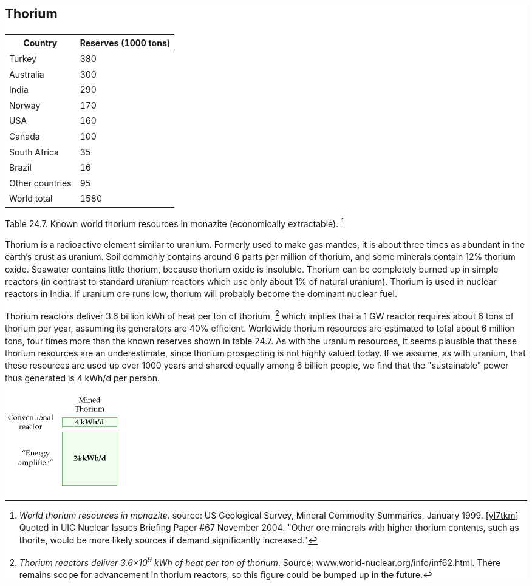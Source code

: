 ## Thorium

| Country   | Reserves (1000 tons) |
| --------------- | -------------------- |
| Turkey    | 380      |
| Australia   | 300      |
| India     | 290      |
| Norway    | 170      |
| USA     | 160      |
| Canada    | 100      |
| South Africa  | 35       |
| Brazil    | 16       |
| Other countries | 95       |
| World total   | 1580       |

<span class="figurenumber">Table 24.7</span>. Known world thorium resources in monazite (economically extractable). [^7]

Thorium is a radioactive element similar to uranium. Formerly used to make gas mantles, it is about three times as abundant in the earth’s crust as uranium. Soil commonly contains around 6 parts per million of thorium, and some minerals contain 12% thorium oxide. Seawater contains little thorium, because thorium oxide is insoluble. Thorium can be completely burned up in simple reactors (in contrast to standard uranium reactors which use only about 1% of natural uranium). Thorium is used in nuclear reactors in India. If uranium ore runs low, thorium will probably become the dominant nuclear fuel.

Thorium reactors deliver 3.6 billion kWh of heat per ton of thorium, [^8] which implies that a 1 GW reactor requires about 6 tons of thorium per year, assuming its generators are 40% efficient. Worldwide thorium resources are estimated to total about 6 million tons, four times more than the known reserves shown in table 24.7. As with the uranium resources, it seems plausible that these thorium resources are an underestimate, since thorium prospecting is not highly valued today. If we assume, as with uranium, that these resources are used up over 1000 years and shared equally among 6 billion people, we find that the "sustainable" power thus generated is <span class="green">4 kWh/d per person</span>.

![](/img/without-hot-air/figure197.gif)


[^1]: *Figure 24.1*. Source: World Nuclear Association [[<span class="websitetitle">5qntkb</span>](http://tinyurl.com/5qntkb)]. The total capacity of operable nuclear reactors is 372 GW(e), using 65 000 tons of uranium per year. The USA has 99 GW, France 63.5 GW, Japan 47.6 GW, Russia 22 GW, Germany 20 GW, South Korea 17.5 GW, Ukraine 13 GW, Canada 12.6 GW, and UK 11 GW. In 2007 all the world’s reactors generated 2608 TWh of electricity, which is an average of 300 GW, or <span class="green">1.2 kWh per day per person</span>.
[^2]: *Fast breeder reactors obtain 60 times as much energy from the uranium*. Source: [<span class="websitetitle">www.world-nuclear.org/info/inf98. html</span>](http://www.world-nuclear.org/info/inf98.html). Japan currently leads the development of fast breeder reactors.
[^3]: *A once-through one-gigawatt nuclear power station uses 162 tons per year of uranium*. Source: [<span class="websitetitle">www.world-nuclear.org/info/inf03.html</span>](http://www.world-%20nuclear.org/info/inf03.html). A 1 GW(e) station with a thermal efficiency of 33% running at a load factor of 83% has the following upstream footprint: mining – 16 600 tons of 1%-uranium ore; milling – 191 t of uranium oxide (containing 162 t of natural uranium); enrichment and fuel fabrication – 22.4 t of uranium oxide (containing 20 t of enriched uranium). The enrichment requires 115 000 SWU; see p102 for the energy cost of SWU (separative work units).
[^4]: *it’s been estimated that the low-grade uranium resource is more than 1000 times greater than the 22 million tons we just assumed*. Deffeyes and MacGregor (1980) estimate that the resource of uranium in concentrations of 30 ppm or more is 3×10<sup>10</sup> tons. (The average ore grade processed in South Africa in 1985 and 1990 was 150 ppm. Phosphates typically average 100 ppm.) Here’s what the World Nuclear Association said on the topic of uranium reserves in June 2008: "From time to time concerns are raised that the known resources might be insufficient when judged as a multiple of present rate of use. But this is the Limits to Growth fallacy, ... which takes no account of the very limited nature of the knowledge we have at any time of what is actually in the Earth’s crust. Our knowledge of geology is such that we can be confident that identified resources of metal minerals are a small fraction of what is there. "Measured resources of uranium, the amount known to be economically recoverable from orebodies, are ... dependent on the intensity of past exploration effort, and are basically a statement about what is known rather than what is there in the Earth’s crust. "The world’s present measured resources of uranium (5.5 Mt) ... are enough to last for over 80 years. This represents a higher level of assured resources than is normal for most minerals. Further exploration and higher prices will certainly, on the basis of present geological knowledge, yield further resources as present ones are used up." "Economically rational players will only invest in finding these new reserves when they are most confident of gaining a return from them, which usually requires positive price messages caused by undersupply trends. If the economic system is working correctly and maximizing capital efficiency, there should never be more than a few decades of any resource commodity in reserves at any point in time." [Exploration has a cost; exploring for uranium, for example, has had a cost of $1–$1.50 per kg of uranium ($3.4/MJ), which is 2% of the spot price of $78/kgU; in contrast, the finding costs of crude oil have averaged around $6/barrel ($1050/MJ) (12% of the spot price) over at least the past three decades.] "Unlike the metals which have been in demand for centuries, society has barely begun to utilize uranium. There has been only one cycle of exploration-discovery-production, driven in large part by late 1970s price peaks. "It is premature to speak about long-term uranium scarcity when the entire nuclear industry is so young that only one cycle of resource replenishment has been required." [<span class="websitetitle">www.world-nuclear.org/info/inf75.html</span>](http://www.world-nuclear.org/info/inf75.html) Further reading: Herring (2004); Price and Blaise (2002); Cohen (1983). The IPCC, citing the OECD, project that at the 2004 utilization levels, the uranium in conventional resources and phosphates would last 670 years in once-through reactors, 20 000 years in fast reactors with plutonium recycling, and 160 000 years in fast reactors recycling uranium and all actinides (Sims et al., 2007).
[^5]: *Japanese researchers have found a technique for extracting uranium from seawater*. The price estimate of $100 per kg is from Seko et al. (2003) and [[<span class="websitetitle">y3wnzr</span>](http://tinyurl.com/y3wnzr)]; the estimate of $300 per kg is from OECD Nuclear Energy Agency (2006, p130). The uranium extraction technique involves dunking tissue in the ocean for a couple of months; the tissue is made of polymer fibres that are rendered sticky by irradiating them before they are dunked; the sticky fibres collect uranium to the tune of 2 g of uranium per kilogram of fibre.
[^6]: *The expense of uranium extraction could be reduced by combining it with another use of seawater – for example, power-station cooling*. The idea of a nuclear-powered island producing hydrogen was floated by C. Marchetti. Breeder reactors would be cooled by seawater and would extract uranium from the cooling water at a rate of 600 t uranium per 500 000 Mt of seawater.
[^7]: *World thorium resources in monazite*. source: US Geological Survey, Mineral Commodity Summaries, January 1999. [[<span class="websitetitle">yl7tkm</span>](http://tinyurl.com/yl7tkm)] Quoted in UIC Nuclear Issues Briefing Paper \#67 November 2004. "Other ore minerals with higher thorium contents, such as thorite, would be more likely sources if demand significantly increased."
[^8]: *Thorium reactors deliver 3.6×10<sup>9</sup> kWh of heat per ton of thorium*. Source: [<span class="websitetitle">www.world-nuclear.org/info/inf62.html</span>](http://www.world-nuclear.org/info/inf62.html). There remains scope for advancement in thorium reactors, so this figure could be bumped up in the future.
[^9]: *An alternative nuclear reactor for thorium, the "energy amplifier"...* See Rubbia et al. (1995), [<span class="websitetitle">web.ift.uib.no/~lillestol/Energy\_Web/EA.html</span>](http://web.ift.uib.no/~lillestol/Energy_Web/EA.html), [[<span class="websitetitle">32t5zt</span>](http://tinyurl.com/32t5zt)], [[<span class="websitetitle">2qr3yr</span>](http://tinyurl.com/2qr3yr)], [[<span class="websitetitle">ynk54y</span>](http://tinyurl.com/ynk54y)].
[^10]: *The nuclear decommissioning authority has an annual budget of £2 billion*. In fact, this clean-up budget seems to rise and rise. The latest figure for the total cost of decommissioning is £73 billion. [<span class="websitetitle">news.bbc.co.uk/1/hi/uk/7215688.stm</span>](http://news.bbc.co.uk/1/hi/uk/7215688.stm)
[^11]: *The nuclear industry sold everyone in the UK 4 kWh/d for about 25 years*. The total generated to 2006 was about 2200 TWh. Source: Stephen Salter’s Energy Review for the Scottish National Party.
[^12]: *The criticism of the Chief Inspector of Nuclear Installations was withering...* (Weightman, 2007).
[^13]: *Nuclear power is not infinitely dangerous. It’s just dangerous*. Further reading on risk: Kammen and Hassenzahl (1999).
[^14]: *People in America living near coal-fired power stations are exposed to higher radiation doses than those living near nuclear power plants*. Source: McBride et al. (1978). Uranium and thorium have concentrations of roughly 1 ppm and 2 ppm respectively in coal. Further reading: [<span class="websitetitle">gabe.web.psi.ch/research/ra/ra\_res.html</span>](http://gabe.web.psi.ch/research/ra/ra_res.html), [<span class="websitetitle">www.physics.ohio-state.edu/~wilkins/energy/Companion/E20.12.pdf.xpdf</span>](http://www.physics.ohio-state.edu/~wilkins/energy/Companion/E20.12.pdf.xpdf).
[^15]: *Nuclear power and wind power have the lowest death rates*. See also Jones (1984). These death rates are from studies that are predicting the future. We can also look in the past. In Britain, nuclear power has generated 200 GWy of electricity, and the nuclear industry has had 1 fatality, a worker who died at Chapelcross in 1978 [[<span class="websitetitle">4f2ekz</span>](http://tinyurl.com/4f2ekz)]. One death per 200 GWy is an impressively low death rate compared with the fossil fuel industry. Worldwide, the nuclear-power historical death rate is hard to estimate. The Three Mile Island meltdown killed no-one, and the associated leaks are estimated to have perhaps killed one person in the time since the accident. The accident at Chernobyl first killed 62 who died directly from exposure, and 15 local people who died later of thyroid cancer; it’s estimated that nearby, another 4000 died of cancer, and that worldwide, about 5000 people (among 7 million who were exposed to fallout) died of cancer because of Chernobyl (Williams and Baverstock, 2006); but these deaths are impossible to detect because cancers, many of them caused by natural nuclear radiation, already cause 25% of deaths in Europe. One way to estimate a global death rate from nuclear power worldwide is to divide this estimate of Chernobyl’s deathtoll (9000 deaths) by the cumulative output of nuclear power from 1969 to 1996, which was 3685 GWy. This gives a death rate of 2.4 deaths per GWy. As for deaths attributed to wind, Caithness Windfarm Information Forum [<span class="websitetitle">www.caithnesswindfarms.co.uk</span>](http://www.caithnesswindfarms.co.uk/) list 49 fatalities worldwide from 1970 to 2007 (35 wind industry workers and 14 members of the public). In 2007, Paul Gipe listed 34 deaths total worldwide [[<span class="websitetitle">www.wind-works.org/articles/BreathLife.html</span>](http://www.wind-works.org/articles/BreathLife.html)]. In the mid-1990s the mortality rate associated with wind power was 3.5 deaths per GWy. According to Paul Gipe, the worldwide mortality rate of wind power dropped to 1.3 deaths per GWy by the end of 2000. So the historical death rates of both nuclear power and wind are higher than the predicted future death rates.
[^16]: *The steel and concrete in a 1 GW nuclear power station have a carbon footprint of roughly 300 000 t CO<sub>2</sub>*. A 1 GW nuclear power station contains 520 000 m<sup>3</sup> of concrete (1.2 million tons) and 67 000 tons of steel [[<span class="websitetitle">2k8y7o</span>](http://tinyurl.com/2k8y7o)]. Assuming 240 kg CO<sub>2</sub> per m<sup>3</sup> of concrete [[<span class="websitetitle">3pvf4j</span>](http://tinyurl.com/3pvf4j)], the concrete’s footprint is around 100 000 t CO<sub>2</sub>. From Blue Scope Steel [[<span class="websitetitle">4r7zpg</span>](http://tinyurl.com/4r7zpg)], the footprint of steel is about 2.5 tons of CO<sub>2</sub> per ton of steel. So the 67 000 tons of steel has a footprint of about 170 000 tons of CO<sub>2</sub>.
[^17]: *Nuclear waste discussion*. Sources: [<span class="websitetitle">www.world-nuclear.org/info/inf04.html</span>](http://www.world-nuclear.org/info/inf04.html), [[<span class="websitetitle">49hcnw</span>](http://tinyurl.com/49hcnw)], [[<span class="websitetitle">3kduo7</span>](http://tinyurl.com/3kduo7)]. New nuclear waste compared with old. Committee on Radioactive Waste Management (2006).
[^18]: *World <span id="lithium">lithium reserves</span> are estimated as 9.5 million tons*. The main lithium sources are found in Bolivia (56.6%), Chile (31.4%) and the USA (4.3%). [<span class="websitetitle">www.dnpm.gov.br</span>](http://www.dnpm.gov.br/)
[^19]: *There’s another source for lithium: seawater...* Several extraction techniques have been investigated (Steinberg and Dang, 1975; Tsuruta, 2005; Chitrakar et al., 2001).
[^20]: *Fusion power from lithium reserves.* The energy density of natural lithium is about 7500 kWh per gram (Ongena and Van Oost, 2006). There’s considerable variation among the estimates of how efficiently fusion reactors would turn this into electricity, ranging from 310 kWh(e)/g (Eckhartt, 1995) to 3400 kWh(e)/g of natural lithium (Steinberg and Dang, 1975). I’ve assumed 2300 kWh(e)/g, based on this widely quoted summary figure: "A 1 GW fusion plant will use about 100 kg of deuterium and 3 tons of natural lithium per year, generating about 7 billion kWh." [[<span class="websitetitle">69vt8r</span>](http://tinyurl.com/69vt8r)], [[<span class="websitetitle">6oby22</span>](http://tinyurl.com/6oby22)], [[<span class="websitetitle">63l2lp</span>](http://tinyurl.com/63l2lp)].